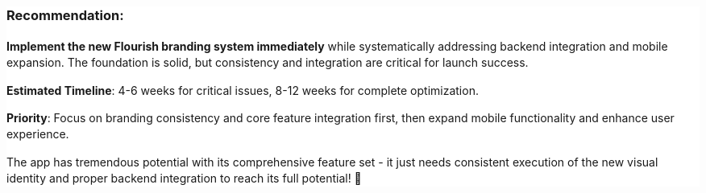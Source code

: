 ### Recommendation:
**Implement the new Flourish branding system immediately** while systematically addressing backend integration and mobile expansion. The foundation is solid, but consistency and integration are critical for launch success.

**Estimated Timeline**: 4-6 weeks for critical issues, 8-12 weeks for complete optimization.

**Priority**: Focus on branding consistency and core feature integration first, then expand mobile functionality and enhance user experience.

The app has tremendous potential with its comprehensive feature set - it just needs consistent execution of the new visual identity and proper backend integration to reach its full potential! 🚀